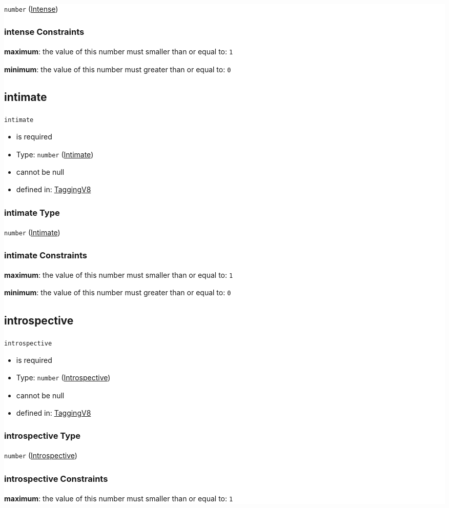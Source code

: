 `number` ([Intense](taggingv8-defs-moodadvancedscoresv1-properties-intense.md))

### intense Constraints

**maximum**: the value of this number must smaller than or equal to: `1`

**minimum**: the value of this number must greater than or equal to: `0`

## intimate



`intimate`

* is required

* Type: `number` ([Intimate](taggingv8-defs-moodadvancedscoresv1-properties-intimate.md))

* cannot be null

* defined in: [TaggingV8](taggingv8-defs-moodadvancedscoresv1-properties-intimate.md "https://github.com/cyanite-ai/aws-marketplace/blob/main/audio_analyzer/schemes/marketplace_v1/schema/TaggingV8.schema.json#/$defs/MoodAdvancedScoresV1/properties/intimate")

### intimate Type

`number` ([Intimate](taggingv8-defs-moodadvancedscoresv1-properties-intimate.md))

### intimate Constraints

**maximum**: the value of this number must smaller than or equal to: `1`

**minimum**: the value of this number must greater than or equal to: `0`

## introspective



`introspective`

* is required

* Type: `number` ([Introspective](taggingv8-defs-moodadvancedscoresv1-properties-introspective.md))

* cannot be null

* defined in: [TaggingV8](taggingv8-defs-moodadvancedscoresv1-properties-introspective.md "https://github.com/cyanite-ai/aws-marketplace/blob/main/audio_analyzer/schemes/marketplace_v1/schema/TaggingV8.schema.json#/$defs/MoodAdvancedScoresV1/properties/introspective")

### introspective Type

`number` ([Introspective](taggingv8-defs-moodadvancedscoresv1-properties-introspective.md))

### introspective Constraints

**maximum**: the value of this number must smaller than or equal to: `1`
